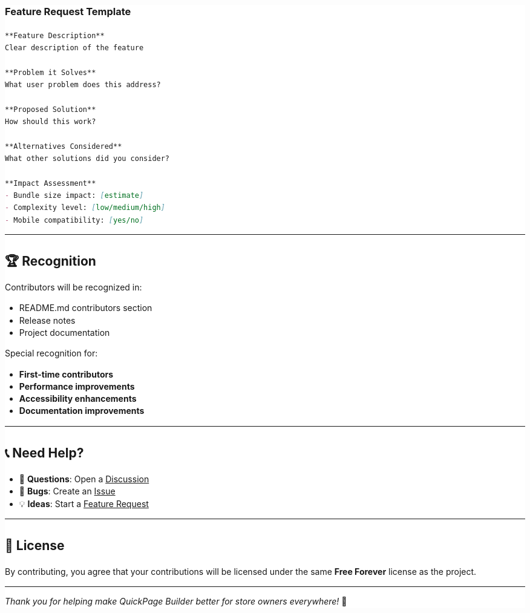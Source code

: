 ### Feature Request Template

```markdown
**Feature Description**
Clear description of the feature

**Problem it Solves**
What user problem does this address?

**Proposed Solution**
How should this work?

**Alternatives Considered**
What other solutions did you consider?

**Impact Assessment**
- Bundle size impact: [estimate]
- Complexity level: [low/medium/high]
- Mobile compatibility: [yes/no]
```

---

## 🏆 **Recognition**

Contributors will be recognized in:
- README.md contributors section
- Release notes
- Project documentation

Special recognition for:
- **First-time contributors**
- **Performance improvements**
- **Accessibility enhancements**
- **Documentation improvements**

---

## 📞 **Need Help?**

- 💬 **Questions**: Open a [Discussion](https://github.com/your-username/quickpage-builder/discussions)
- 🐛 **Bugs**: Create an [Issue](https://github.com/your-username/quickpage-builder/issues)
- 💡 **Ideas**: Start a [Feature Request](https://github.com/your-username/quickpage-builder/issues/new?template=feature_request.md)

---

## 📜 **License**

By contributing, you agree that your contributions will be licensed under the same **Free Forever** license as the project.

---

*Thank you for helping make QuickPage Builder better for store owners everywhere!* 🎉